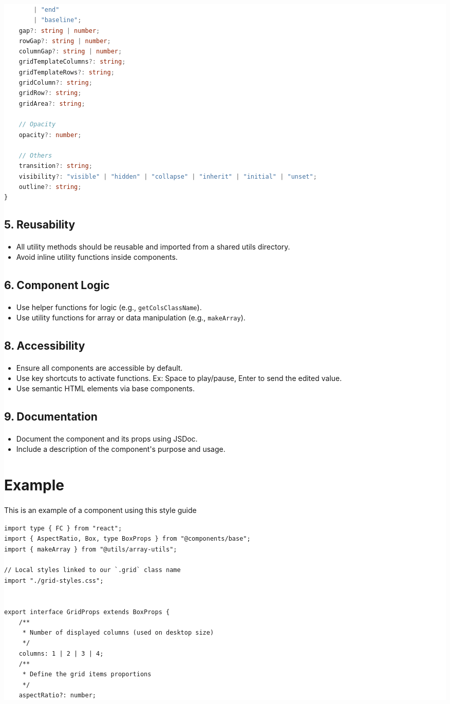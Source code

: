 ```typescript
		| "end"
		| "baseline";
	gap?: string | number;
	rowGap?: string | number;
	columnGap?: string | number;
	gridTemplateColumns?: string;
	gridTemplateRows?: string;
	gridColumn?: string;
	gridRow?: string;
	gridArea?: string;

	// Opacity
	opacity?: number;

	// Others
	transition?: string;
	visibility?: "visible" | "hidden" | "collapse" | "inherit" | "initial" | "unset";
	outline?: string;
}
```

## 5. Reusability
- All utility methods should be reusable and imported from a shared utils directory.
- Avoid inline utility functions inside components.

## 6. Component Logic
- Use helper functions for logic (e.g., `getColsClassName`).
- Use utility functions for array or data manipulation (e.g., `makeArray`).

## 8. Accessibility
- Ensure all components are accessible by default. 
- Use key shortcuts to activate functions. Ex: Space to play/pause, Enter to send the edited value.
- Use semantic HTML elements via base components.

## 9. Documentation
- Document the component and its props using JSDoc.
- Include a description of the component's purpose and usage.

# Example

This is an example of a component using this style guide

```tsx
import type { FC } from "react";
import { AspectRatio, Box, type BoxProps } from "@components/base";
import { makeArray } from "@utils/array-utils";

// Local styles linked to our `.grid` class name
import "./grid-styles.css";


export interface GridProps extends BoxProps {
    /**
     * Number of displayed columns (used on desktop size)
     */
	columns: 1 | 2 | 3 | 4;
	/**
	 * Define the grid items proportions
	 */
	aspectRatio?: number;
```